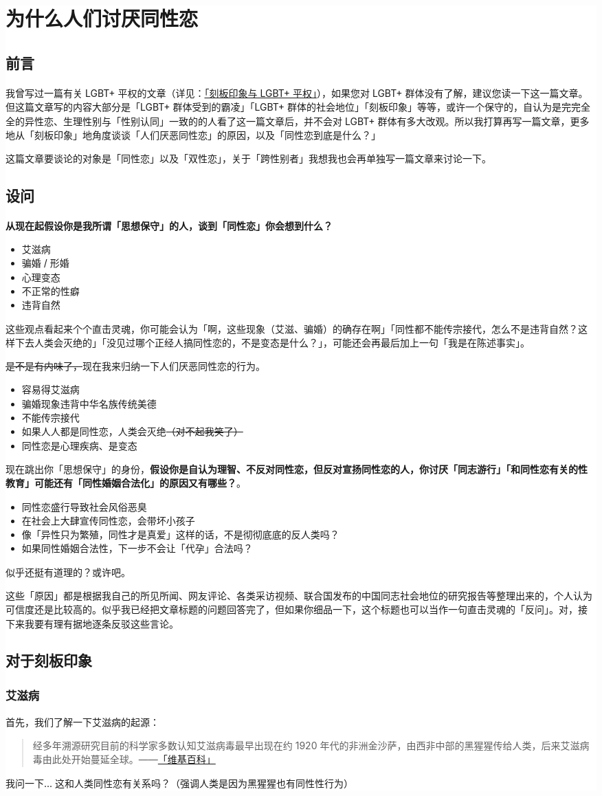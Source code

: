 # 为什么人们讨厌同性恋

## 前言

我曾写过一篇有关 LGBT+ 平权的文章（详见：[「刻板印象与 LGBT+ 平权」](https://blog.guhub.cn/p/lgbt-pride.html)），如果您对 LGBT+ 群体没有了解，建议您读一下这一篇文章。但这篇文章写的内容大部分是「LGBT+ 群体受到的霸凌」「LGBT+ 群体的社会地位」「刻板印象」等等，或许一个保守的，自认为是完完全全的异性恋、生理性别与「性别认同」一致的的人看了这一篇文章后，并不会对 LGBT+ 群体有多大改观。所以我打算再写一篇文章，更多地从「刻板印象」地角度谈谈「人们厌恶同性恋」的原因，以及「同性恋到底是什么？」

这篇文章要谈论的对象是「同性恋」以及「双性恋」，关于「跨性别者」我想我也会再单独写一篇文章来讨论一下。

## 设问

**从现在起假设你是我所谓「思想保守」的人，谈到「同性恋」你会想到什么？**

- 艾滋病
- 骗婚 / 形婚
- 心理变态
- 不正常的性癖
- 违背自然

这些观点看起来个个直击灵魂，你可能会认为「啊，这些现象（艾滋、骗婚）的确存在啊」「同性都不能传宗接代，怎么不是违背自然？这样下去人类会灭绝的」「没见过哪个正经人搞同性恋的，不是变态是什么？」，可能还会再最后加上一句「我是在陈述事实」。

~~是不是有内味了，~~现在我来归纳一下人们厌恶同性恋的行为。

- 容易得艾滋病
- 骗婚现象违背中华名族传统美德
- 不能传宗接代
- 如果人人都是同性恋，人类会灭绝~~（对不起我笑了）~~
- 同性恋是心理疾病、是变态

现在跳出你「思想保守」的身份，**假设你是自认为理智、不反对同性恋，但反对宣扬同性恋的人，你讨厌「同志游行」「和同性恋有关的性教育」可能还有「同性婚姻合法化」的原因又有哪些？**。

- 同性恋盛行导致社会风俗恶臭
- 在社会上大肆宣传同性恋，会带坏小孩子
- 像「异性只为繁殖，同性才是真爱」这样的话，不是彻彻底底的反人类吗？
- 如果同性婚姻合法性，下一步不会让「代孕」合法吗？

似乎还挺有道理的？或许吧。

这些「原因」都是根据我自己的所见所闻、网友评论、各类采访视频、联合国发布的中国同志社会地位的研究报告等整理出来的，个人认为可信度还是比较高的。似乎我已经把文章标题的问题回答完了，但如果你细品一下，这个标题也可以当作一句直击灵魂的「反问」。对，接下来我要有理有据地逐条反驳这些言论。

## 对于刻板印象

### 艾滋病

首先，我们了解一下艾滋病的起源：

> 经多年溯源研究目前的科学家多数认知艾滋病毒最早出现在约 1920 年代的非洲金沙萨，由西非中部的黑猩猩传给人类，后来艾滋病毒由此处开始蔓延全球。——[「维基百科」](https://zh.wikipedia.org/wiki/%E8%89%BE%E6%BB%8B%E7%97%85#%E5%8E%86%E5%8F%B2)

我问一下... 这和人类同性恋有关系吗？（强调人类是因为黑猩猩也有同性性行为）
